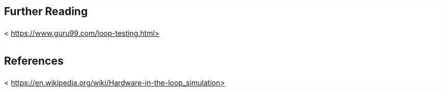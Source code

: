 
## Further Reading

< https://www.guru99.com/loop-testing.html>



## References

< https://en.wikipedia.org/wiki/Hardware-in-the-loop_simulation>

